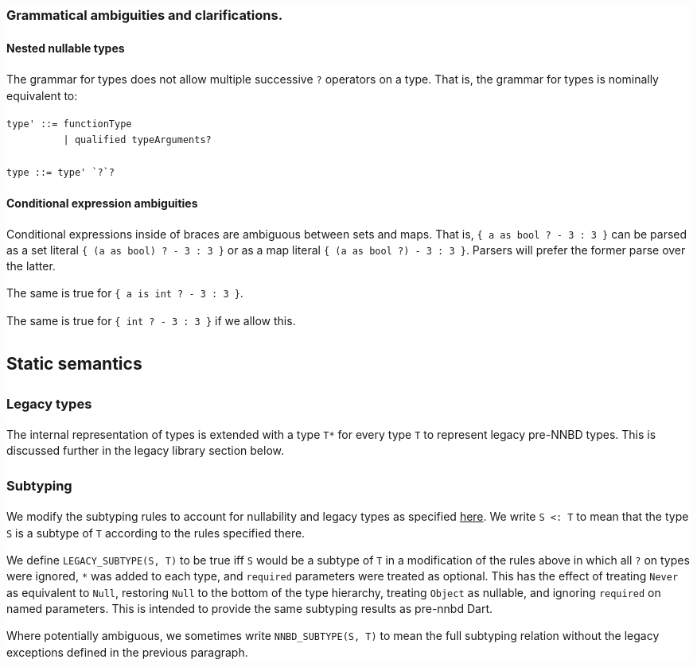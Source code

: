 ### Grammatical ambiguities and clarifications.

#### Nested nullable types

The grammar for types does not allow multiple successive `?` operators on a
type.  That is, the grammar for types is nominally equivalent to:

```
type' ::= functionType
          | qualified typeArguments?

type ::= type' `?`?
```

#### Conditional expression ambiguities

Conditional expressions inside of braces are ambiguous between sets and maps.
That is, `{ a as bool ? - 3 : 3 }` can be parsed as a set literal `{ (a as bool)
? - 3 : 3 }` or as a map literal `{ (a as bool ?) - 3 : 3 }`.  Parsers will
prefer the former parse over the latter.

The same is true for `{ a is int ? - 3 : 3 }`.

The same is true for `{ int ? - 3 : 3 }` if we allow this.


## Static semantics

### Legacy types

The internal representation of types is extended with a type `T*` for every type
`T` to represent legacy pre-NNBD types.  This is discussed further in the legacy
library section below.

### Subtyping

We modify the subtyping rules to account for nullability and legacy types as
specified
[here](https://github.com/dart-lang/language/blob/master/resources/type-system/subtyping.md).
We write `S <: T` to mean that the type `S` is a subtype of `T` according to the
rules specified there.


We define `LEGACY_SUBTYPE(S, T)` to be true iff `S` would be a subtype of `T`
in a modification of the rules above in which all `?` on types were ignored, `*`
was added to each type, and `required` parameters were treated as optional.
This has the effect of treating `Never` as equivalent to `Null`, restoring
`Null` to the bottom of the type hierarchy, treating `Object` as nullable, and
ignoring `required` on named parameters.  This is intended to provide the same
subtyping results as pre-nnbd Dart.

Where potentially ambiguous, we sometimes write `NNBD_SUBTYPE(S, T)` to mean
the full subtyping relation without the legacy exceptions defined in the
previous paragraph.
